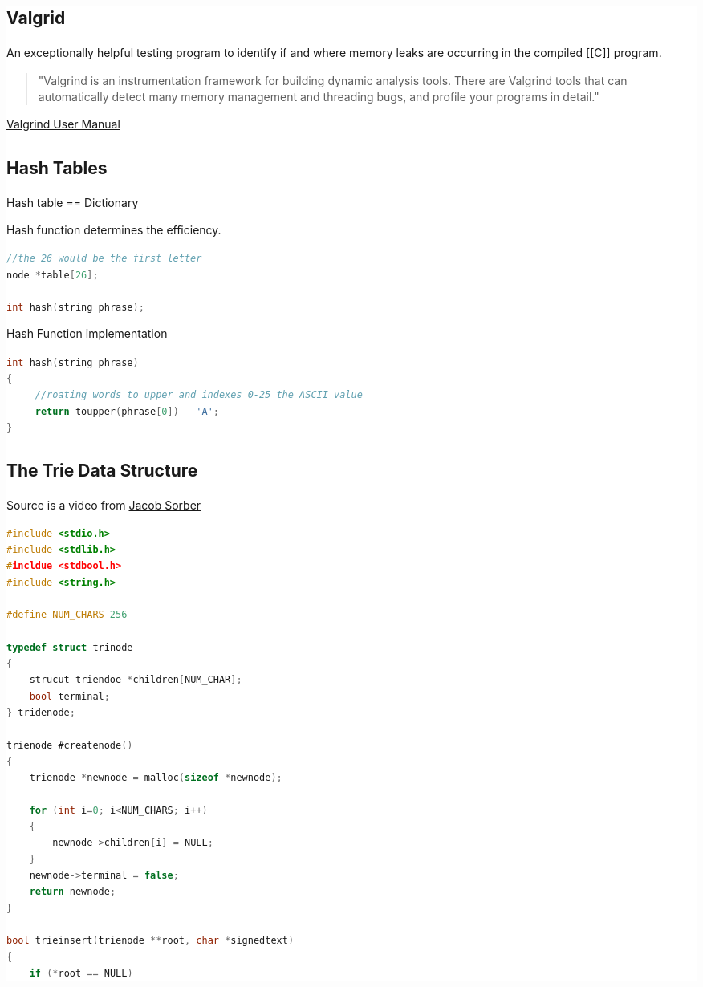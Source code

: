 ## Valgrid

An exceptionally helpful testing program to identify if and where memory leaks are occurring in the compiled [[C]] program.

> "Valgrind is an instrumentation framework for building dynamic analysis tools. There are Valgrind tools that can automatically detect many memory management and threading bugs, and profile your programs in detail."

[Valgrind User Manual](https://valgrind.org/docs/manual/manual.html)

## Hash Tables

Hash table == Dictionary

Hash function determines the efficiency.

```c
//the 26 would be the first letter
node *table[26];

int hash(string phrase);
```

Hash Function implementation

```c
int hash(string phrase)
{
	 //roating words to upper and indexes 0-25 the ASCII value
	 return toupper(phrase[0]) - 'A';
}
```

## The Trie Data Structure

Source is a video from [Jacob Sorber](https://www.youtube.com/watch?v=3CbFFVHQrk4)

```c
#include <stdio.h>
#include <stdlib.h>
#incldue <stdbool.h>
#include <string.h>

#define NUM_CHARS 256

typedef struct trinode
{
	strucut triendoe *children[NUM_CHAR];
	bool terminal;
} tridenode;

trienode #createnode()
{
	trienode *newnode = malloc(sizeof *newnode);

	for (int i=0; i<NUM_CHARS; i++)
	{
		newnode->children[i] = NULL;
	}
	newnode->terminal = false;
	return newnode;
}

bool trieinsert(trienode **root, char *signedtext)
{
	if (*root == NULL)
```